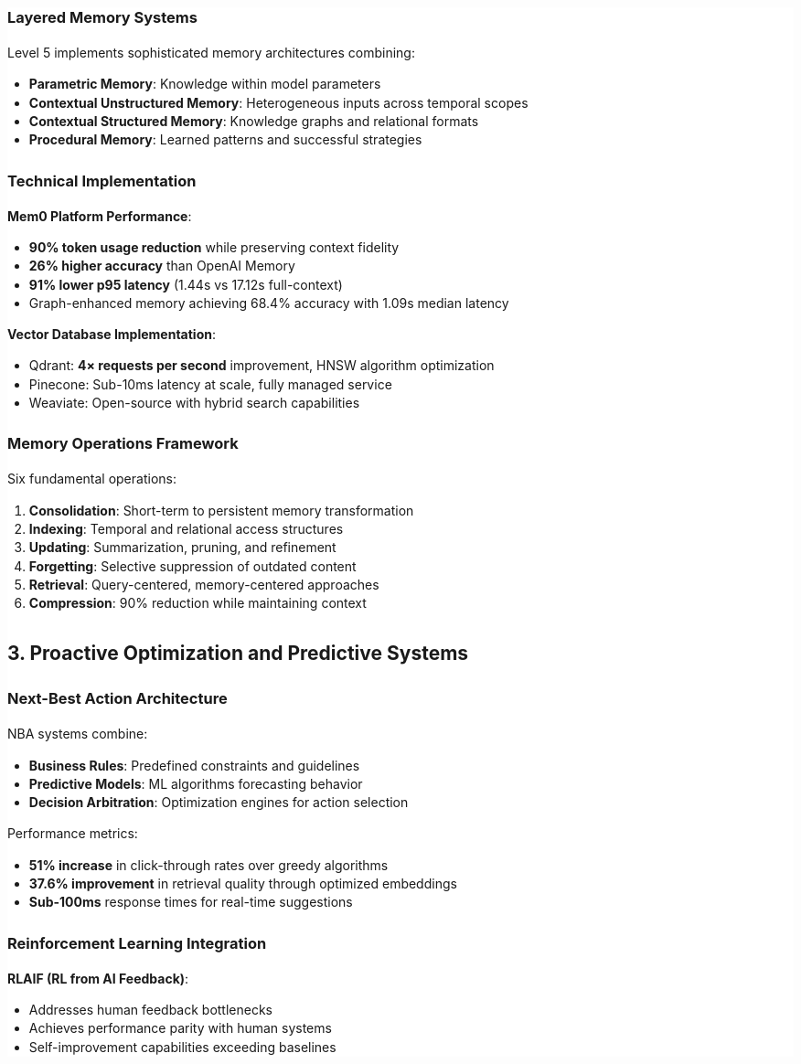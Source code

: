 ### Layered Memory Systems

Level 5 implements sophisticated memory architectures combining:
- **Parametric Memory**: Knowledge within model parameters
- **Contextual Unstructured Memory**: Heterogeneous inputs across temporal scopes
- **Contextual Structured Memory**: Knowledge graphs and relational formats
- **Procedural Memory**: Learned patterns and successful strategies

### Technical Implementation

**Mem0 Platform Performance**:
- **90% token usage reduction** while preserving context fidelity
- **26% higher accuracy** than OpenAI Memory
- **91% lower p95 latency** (1.44s vs 17.12s full-context)
- Graph-enhanced memory achieving 68.4% accuracy with 1.09s median latency

**Vector Database Implementation**:
- Qdrant: **4× requests per second** improvement, HNSW algorithm optimization
- Pinecone: Sub-10ms latency at scale, fully managed service
- Weaviate: Open-source with hybrid search capabilities

### Memory Operations Framework

Six fundamental operations:
1. **Consolidation**: Short-term to persistent memory transformation
2. **Indexing**: Temporal and relational access structures
3. **Updating**: Summarization, pruning, and refinement
4. **Forgetting**: Selective suppression of outdated content
5. **Retrieval**: Query-centered, memory-centered approaches
6. **Compression**: 90% reduction while maintaining context

## 3. Proactive Optimization and Predictive Systems

### Next-Best Action Architecture

NBA systems combine:
- **Business Rules**: Predefined constraints and guidelines
- **Predictive Models**: ML algorithms forecasting behavior
- **Decision Arbitration**: Optimization engines for action selection

Performance metrics:
- **51% increase** in click-through rates over greedy algorithms
- **37.6% improvement** in retrieval quality through optimized embeddings
- **Sub-100ms** response times for real-time suggestions

### Reinforcement Learning Integration

**RLAIF (RL from AI Feedback)**:
- Addresses human feedback bottlenecks
- Achieves performance parity with human systems
- Self-improvement capabilities exceeding baselines
